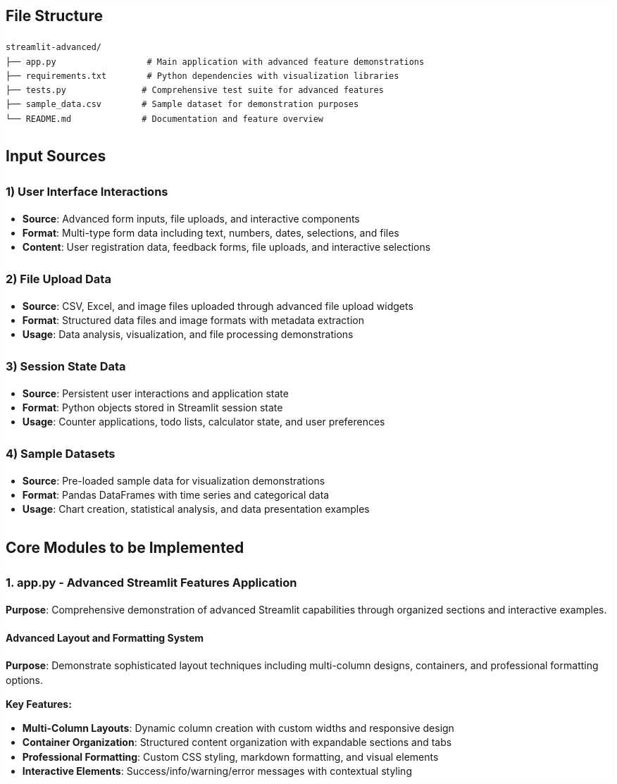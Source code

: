 ## File Structure

```
streamlit-advanced/
├── app.py                  # Main application with advanced feature demonstrations
├── requirements.txt        # Python dependencies with visualization libraries
├── tests.py               # Comprehensive test suite for advanced features
├── sample_data.csv        # Sample dataset for demonstration purposes
└── README.md              # Documentation and feature overview
```

## Input Sources

### 1) User Interface Interactions
- **Source**: Advanced form inputs, file uploads, and interactive components
- **Format**: Multi-type form data including text, numbers, dates, selections, and files
- **Content**: User registration data, feedback forms, file uploads, and interactive selections

### 2) File Upload Data
- **Source**: CSV, Excel, and image files uploaded through advanced file upload widgets
- **Format**: Structured data files and image formats with metadata extraction
- **Usage**: Data analysis, visualization, and file processing demonstrations

### 3) Session State Data
- **Source**: Persistent user interactions and application state
- **Format**: Python objects stored in Streamlit session state
- **Usage**: Counter applications, todo lists, calculator state, and user preferences

### 4) Sample Datasets
- **Source**: Pre-loaded sample data for visualization demonstrations
- **Format**: Pandas DataFrames with time series and categorical data
- **Usage**: Chart creation, statistical analysis, and data presentation examples

## Core Modules to be Implemented

### 1. **app.py** - Advanced Streamlit Features Application

**Purpose**: Comprehensive demonstration of advanced Streamlit capabilities through organized sections and interactive examples.

#### **Advanced Layout and Formatting System**

**Purpose**: Demonstrate sophisticated layout techniques including multi-column designs, containers, and professional formatting options.

**Key Features:**
- **Multi-Column Layouts**: Dynamic column creation with custom widths and responsive design
- **Container Organization**: Structured content organization with expandable sections and tabs
- **Professional Formatting**: Custom CSS styling, markdown formatting, and visual elements
- **Interactive Elements**: Success/info/warning/error messages with contextual styling
